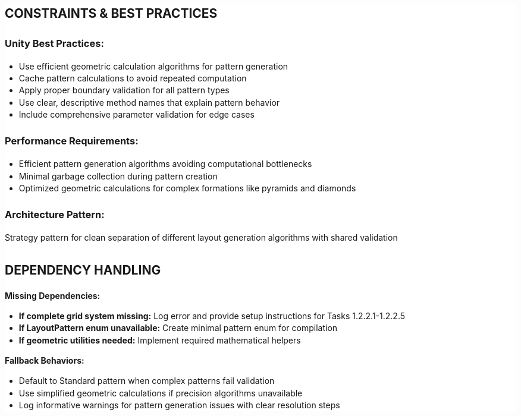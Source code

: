 ## **CONSTRAINTS & BEST PRACTICES**

### **Unity Best Practices:**

- Use efficient geometric calculation algorithms for pattern generation
- Cache pattern calculations to avoid repeated computation
- Apply proper boundary validation for all pattern types
- Use clear, descriptive method names that explain pattern behavior
- Include comprehensive parameter validation for edge cases

### **Performance Requirements:**

- Efficient pattern generation algorithms avoiding computational bottlenecks
- Minimal garbage collection during pattern creation
- Optimized geometric calculations for complex formations like pyramids and diamonds

### **Architecture Pattern:**

Strategy pattern for clean separation of different layout generation algorithms with shared validation

## **DEPENDENCY HANDLING**

**Missing Dependencies:**

- **If complete grid system missing:** Log error and provide setup instructions for Tasks 1.2.2.1-1.2.2.5
- **If LayoutPattern enum unavailable:** Create minimal pattern enum for compilation
- **If geometric utilities needed:** Implement required mathematical helpers

**Fallback Behaviors:**

- Default to Standard pattern when complex patterns fail validation
- Use simplified geometric calculations if precision algorithms unavailable
- Log informative warnings for pattern generation issues with clear resolution steps
